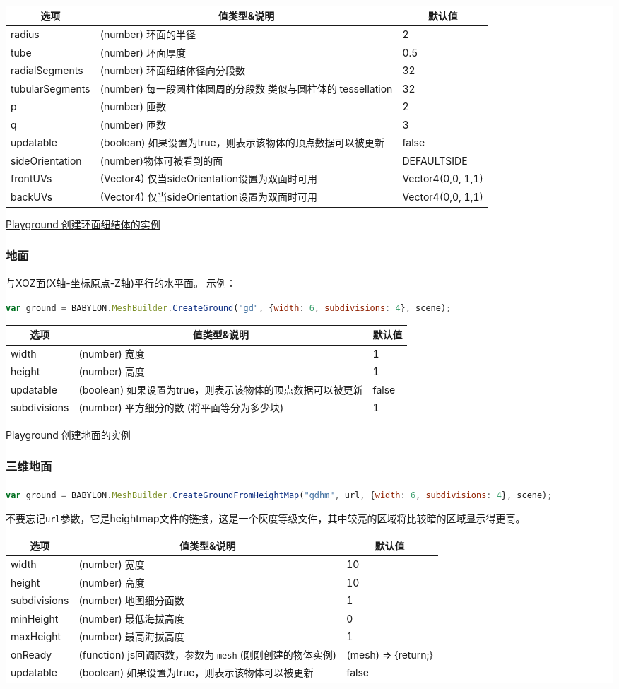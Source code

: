 | **选项**        | **值类型&说明**                                               | **默认值**        |
| --------------- | ------------------------------------------------------------- | ----------------- |
| radius          | (number) 环面的半径                                           | 2                 |
| tube            | (number) 环面厚度                                             | 0.5               |
| radialSegments  | (number) 环面纽结体径向分段数                                 | 32                |
| tubularSegments | (number) 每一段圆柱体圆周的分段数 类似与圆柱体的 tessellation | 32                |
| p               | (number) 匝数                                                 | 2                 |
| q               | (number)  匝数                                                | 3                 |
| updatable       | (boolean) 如果设置为true，则表示该物体的顶点数据可以被更新    | false             |
| sideOrientation | (number)物体可被看到的面                                      | DEFAULTSIDE       |
| frontUVs        | (Vector4)  仅当sideOrientation设置为双面时可用                | Vector4(0,0, 1,1) |
| backUVs         | (Vector4)  仅当sideOrientation设置为双面时可用                | Vector4(0,0, 1,1) |

[Playground 创建环面纽结体的实例](https://playground.cnbabylon.com/#EG75QI)

### <span id='2-10'>地面</span>

与XOZ面(X轴-坐标原点-Z轴)平行的水平面。
示例：

``` javascript
var ground = BABYLON.MeshBuilder.CreateGround("gd", {width: 6, subdivisions: 4}, scene);
```

| **选项**     | **值类型&说明**                                            | **默认值** |
| ------------ | ---------------------------------------------------------- | ---------- |
| width        | (number) 宽度                                              | 1          |
| height       | (number) 高度                                              | 1          |
| updatable    | (boolean) 如果设置为true，则表示该物体的顶点数据可以被更新 | false      |
| subdivisions | (number) 平方细分的数 (将平面等分为多少块)                 | 1          |

[Playground 创建地面的实例](https://playground.cnbabylon.com/#6BRK35)

### <span id='2-11'>三维地面</span>

``` javascript
var ground = BABYLON.MeshBuilder.CreateGroundFromHeightMap("gdhm", url, {width: 6, subdivisions: 4}, scene);
```

不要忘记`url`参数，它是heightmap文件的链接，这是一个灰度等级文件，其中较亮的区域将比较暗的区域显示得更高。

| **选项**     | **值类型&说明**                                           | **默认值**          |
| ------------ | --------------------------------------------------------- | ------------------- |
| width        | (number) 宽度                                             | 10                  |
| height       | (number) 高度                                             | 10                  |
| subdivisions | (number) 地图细分面数                                     | 1                   |
| minHeight    | (number) 最低海拔高度                                     | 0                   |
| maxHeight    | (number) 最高海拔高度                                     | 1                   |
| onReady      | (function) js回调函数，参数为 `mesh` (刚刚创建的物体实例) | (mesh) => {return;} |
| updatable    | (boolean) 如果设置为true，则表示该物体可以被更新          | false               |
